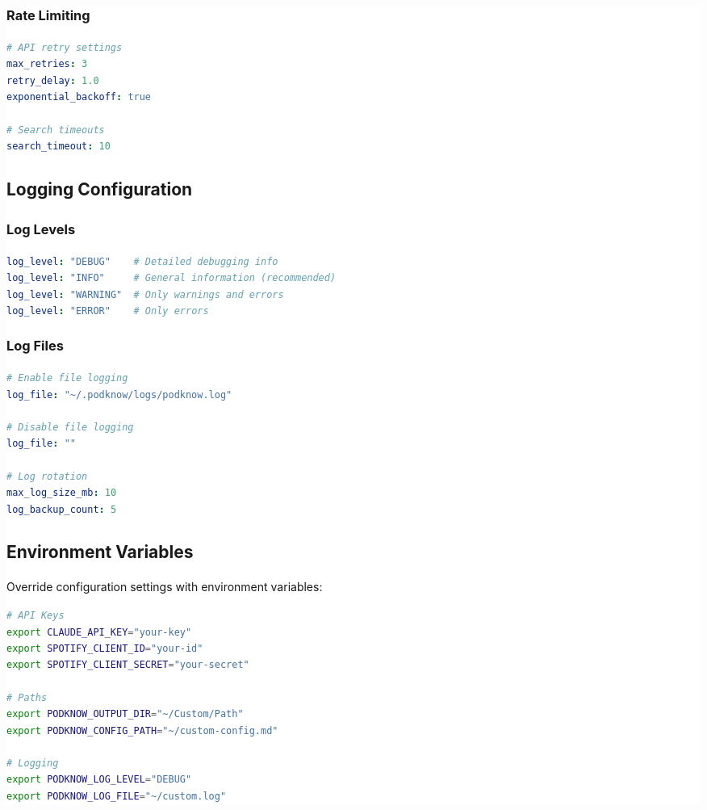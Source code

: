 ### Rate Limiting
```yaml
# API retry settings
max_retries: 3
retry_delay: 1.0
exponential_backoff: true

# Search timeouts
search_timeout: 10
```

## Logging Configuration

### Log Levels
```yaml
log_level: "DEBUG"    # Detailed debugging info
log_level: "INFO"     # General information (recommended)
log_level: "WARNING"  # Only warnings and errors
log_level: "ERROR"    # Only errors
```

### Log Files
```yaml
# Enable file logging
log_file: "~/.podknow/logs/podknow.log"

# Disable file logging
log_file: ""

# Log rotation
max_log_size_mb: 10
log_backup_count: 5
```

## Environment Variables

Override configuration settings with environment variables:

```bash
# API Keys
export CLAUDE_API_KEY="your-key"
export SPOTIFY_CLIENT_ID="your-id"
export SPOTIFY_CLIENT_SECRET="your-secret"

# Paths
export PODKNOW_OUTPUT_DIR="~/Custom/Path"
export PODKNOW_CONFIG_PATH="~/custom-config.md"

# Logging
export PODKNOW_LOG_LEVEL="DEBUG"
export PODKNOW_LOG_FILE="~/custom.log"
```
